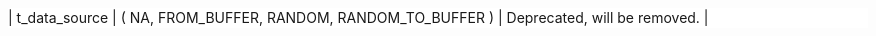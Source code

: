 | t_data_source     | ( NA, FROM_BUFFER, RANDOM, RANDOM_TO_BUFFER )
| Deprecated, will be removed.  |